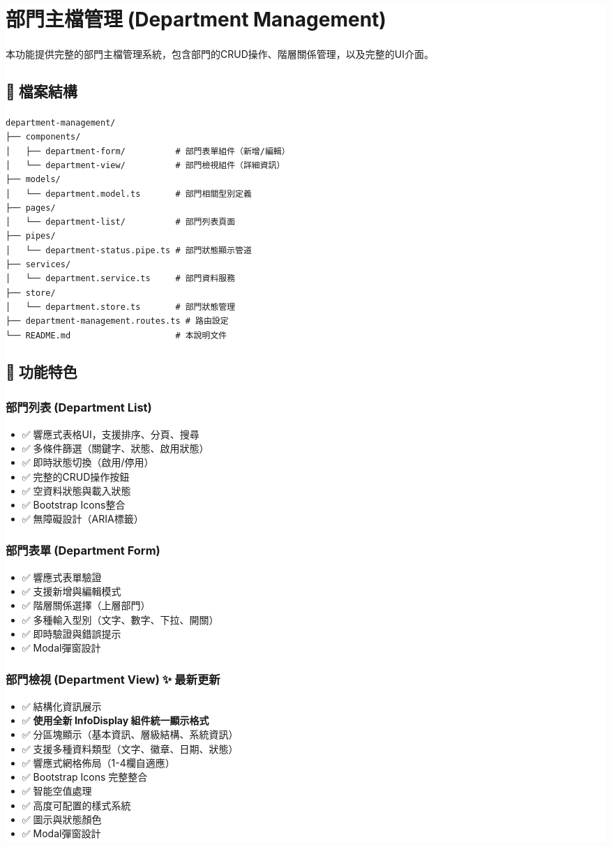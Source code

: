 # 部門主檔管理 (Department Management)

本功能提供完整的部門主檔管理系統，包含部門的CRUD操作、階層關係管理，以及完整的UI介面。

## 📁 檔案結構

```
department-management/
├── components/
│   ├── department-form/          # 部門表單組件（新增/編輯）
│   └── department-view/          # 部門檢視組件（詳細資訊）
├── models/
│   └── department.model.ts       # 部門相關型別定義
├── pages/
│   └── department-list/          # 部門列表頁面
├── pipes/
│   └── department-status.pipe.ts # 部門狀態顯示管道
├── services/
│   └── department.service.ts     # 部門資料服務
├── store/
│   └── department.store.ts       # 部門狀態管理
├── department-management.routes.ts # 路由設定
└── README.md                     # 本說明文件
```

## 🎯 功能特色

### 部門列表 (Department List)
- ✅ 響應式表格UI，支援排序、分頁、搜尋
- ✅ 多條件篩選（關鍵字、狀態、啟用狀態）
- ✅ 即時狀態切換（啟用/停用）
- ✅ 完整的CRUD操作按鈕
- ✅ 空資料狀態與載入狀態
- ✅ Bootstrap Icons整合
- ✅ 無障礙設計（ARIA標籤）

### 部門表單 (Department Form)
- ✅ 響應式表單驗證
- ✅ 支援新增與編輯模式
- ✅ 階層關係選擇（上層部門）
- ✅ 多種輸入型別（文字、數字、下拉、開關）
- ✅ 即時驗證與錯誤提示
- ✅ Modal彈窗設計

### 部門檢視 (Department View) ✨ **最新更新**
- ✅ 結構化資訊展示
- ✅ **使用全新 InfoDisplay 組件統一顯示格式**
- ✅ 分區塊顯示（基本資訊、層級結構、系統資訊）
- ✅ 支援多種資料類型（文字、徽章、日期、狀態）
- ✅ 響應式網格佈局（1-4欄自適應）
- ✅ Bootstrap Icons 完整整合
- ✅ 智能空值處理
- ✅ 高度可配置的樣式系統
- ✅ 圖示與狀態顏色
- ✅ Modal彈窗設計
